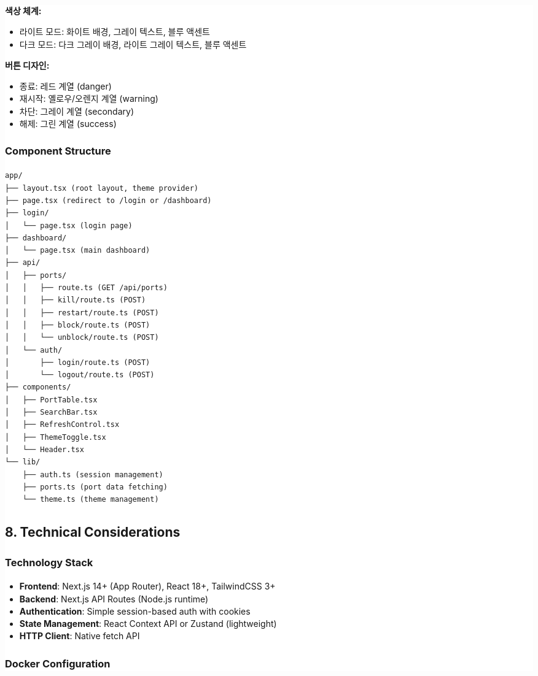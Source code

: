 **색상 체계:**
- 라이트 모드: 화이트 배경, 그레이 텍스트, 블루 액센트
- 다크 모드: 다크 그레이 배경, 라이트 그레이 텍스트, 블루 액센트

**버튼 디자인:**
- 종료: 레드 계열 (danger)
- 재시작: 옐로우/오렌지 계열 (warning)
- 차단: 그레이 계열 (secondary)
- 해제: 그린 계열 (success)

### Component Structure
```
app/
├── layout.tsx (root layout, theme provider)
├── page.tsx (redirect to /login or /dashboard)
├── login/
│   └── page.tsx (login page)
├── dashboard/
│   └── page.tsx (main dashboard)
├── api/
│   ├── ports/
│   │   ├── route.ts (GET /api/ports)
│   │   ├── kill/route.ts (POST)
│   │   ├── restart/route.ts (POST)
│   │   ├── block/route.ts (POST)
│   │   └── unblock/route.ts (POST)
│   └── auth/
│       ├── login/route.ts (POST)
│       └── logout/route.ts (POST)
├── components/
│   ├── PortTable.tsx
│   ├── SearchBar.tsx
│   ├── RefreshControl.tsx
│   ├── ThemeToggle.tsx
│   └── Header.tsx
└── lib/
    ├── auth.ts (session management)
    ├── ports.ts (port data fetching)
    └── theme.ts (theme management)
```

## 8. Technical Considerations

### Technology Stack
- **Frontend**: Next.js 14+ (App Router), React 18+, TailwindCSS 3+
- **Backend**: Next.js API Routes (Node.js runtime)
- **Authentication**: Simple session-based auth with cookies
- **State Management**: React Context API or Zustand (lightweight)
- **HTTP Client**: Native fetch API

### Docker Configuration
